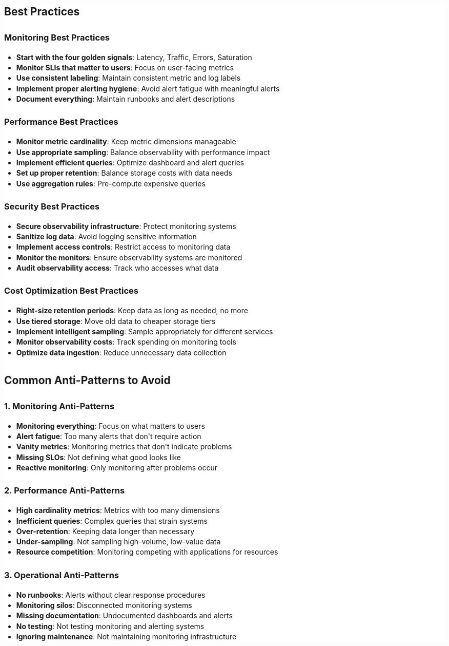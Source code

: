 ## Best Practices

### Monitoring Best Practices
- **Start with the four golden signals**: Latency, Traffic, Errors, Saturation
- **Monitor SLIs that matter to users**: Focus on user-facing metrics
- **Use consistent labeling**: Maintain consistent metric and log labels
- **Implement proper alerting hygiene**: Avoid alert fatigue with meaningful alerts
- **Document everything**: Maintain runbooks and alert descriptions

### Performance Best Practices
- **Monitor metric cardinality**: Keep metric dimensions manageable
- **Use appropriate sampling**: Balance observability with performance impact
- **Implement efficient queries**: Optimize dashboard and alert queries
- **Set up proper retention**: Balance storage costs with data needs
- **Use aggregation rules**: Pre-compute expensive queries

### Security Best Practices
- **Secure observability infrastructure**: Protect monitoring systems
- **Sanitize log data**: Avoid logging sensitive information
- **Implement access controls**: Restrict access to monitoring data
- **Monitor the monitors**: Ensure observability systems are monitored
- **Audit observability access**: Track who accesses what data

### Cost Optimization Best Practices
- **Right-size retention periods**: Keep data as long as needed, no more
- **Use tiered storage**: Move old data to cheaper storage tiers
- **Implement intelligent sampling**: Sample appropriately for different services
- **Monitor observability costs**: Track spending on monitoring tools
- **Optimize data ingestion**: Reduce unnecessary data collection

## Common Anti-Patterns to Avoid

### 1. Monitoring Anti-Patterns
- **Monitoring everything**: Focus on what matters to users
- **Alert fatigue**: Too many alerts that don't require action
- **Vanity metrics**: Monitoring metrics that don't indicate problems
- **Missing SLOs**: Not defining what good looks like
- **Reactive monitoring**: Only monitoring after problems occur

### 2. Performance Anti-Patterns
- **High cardinality metrics**: Metrics with too many dimensions
- **Inefficient queries**: Complex queries that strain systems
- **Over-retention**: Keeping data longer than necessary
- **Under-sampling**: Not sampling high-volume, low-value data
- **Resource competition**: Monitoring competing with applications for resources

### 3. Operational Anti-Patterns
- **No runbooks**: Alerts without clear response procedures
- **Monitoring silos**: Disconnected monitoring systems
- **Missing documentation**: Undocumented dashboards and alerts
- **No testing**: Not testing monitoring and alerting systems
- **Ignoring maintenance**: Not maintaining monitoring infrastructure
